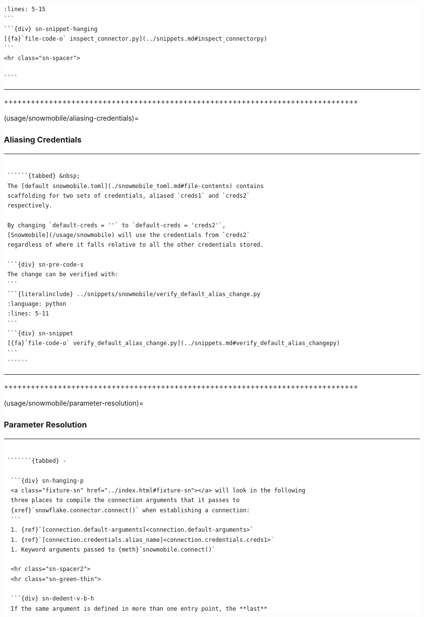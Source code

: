 `````{admonition} Naming Convention
:lines: 5-15
```
```{div} sn-snippet-hanging
[{fa}`file-code-o` inspect_connector.py](../snippets.md#inspect_connectorpy)
```
<hr class="sn-spacer">

````
`````

<hr class="sn-spacer">

+++++++++++++++++++++++++++++++++++++++++++++++++++++++++++++++++++++++++++++++

(usage/snowmobile/aliasing-credentials)=
### Aliasing Credentials
<hr class="sn-green-thick-g">

````````{div} sn-tabbed-section
 
 ``````{tabbed} &nbsp;
 The [default snowmobile.toml](./snowmobile_toml.md#file-contents) contains
 scaffolding for two sets of credentials, aliased `creds1` and `creds2` 
 respectively.

 By changing `default-creds = ''` to `default-creds = 'creds2'`, 
 [Snowmobile](/usage/snowmobile) will use the credentials from `creds2` 
 regardless of where it falls relative to all the other credentials stored.
 
 ```{div} sn-pre-code-s
 The change can be verified with:
 ```
 ```{literalinclude} ../snippets/snowmobile/verify_default_alias_change.py
 :language: python
 :lines: 5-11
 ```
 ```{div} sn-snippet
 [{fa}`file-code-o` verify_default_alias_change.py](../snippets.md#verify_default_alias_changepy)
 ```
 ``````

````````

<hr class="sn-spacer-thick">

+++++++++++++++++++++++++++++++++++++++++++++++++++++++++++++++++++++++++++++++

(usage/snowmobile/parameter-resolution)=
### Parameter Resolution
<hr class="sn-green-thick-g">

````````{div} sn-tabbed-section

 ```````{tabbed} -
 
  ```{div} sn-hanging-p
  <a class="fixture-sn" href="../index.html#fixture-sn"></a> will look in the following 
  three places to compile the connection arguments that it passes to 
  {xref}`snowflake.connector.connect()` when establishing a connection:
  ```
  1. {ref}`[connection.default-arguments]<connection.default-arguments>`
  1. {ref}`[connection.credentials.alias_name]<connection.credentials.creds1>`
  1. Keyword arguments passed to {meth}`snowmobile.connect()`
  
  <hr class="sn-spacer2">
  <hr class="sn-green-thin">
  
  ```{div} sn-dedent-v-b-h
  If the same argument is defined in more than one entry point, the **last** 
````````
